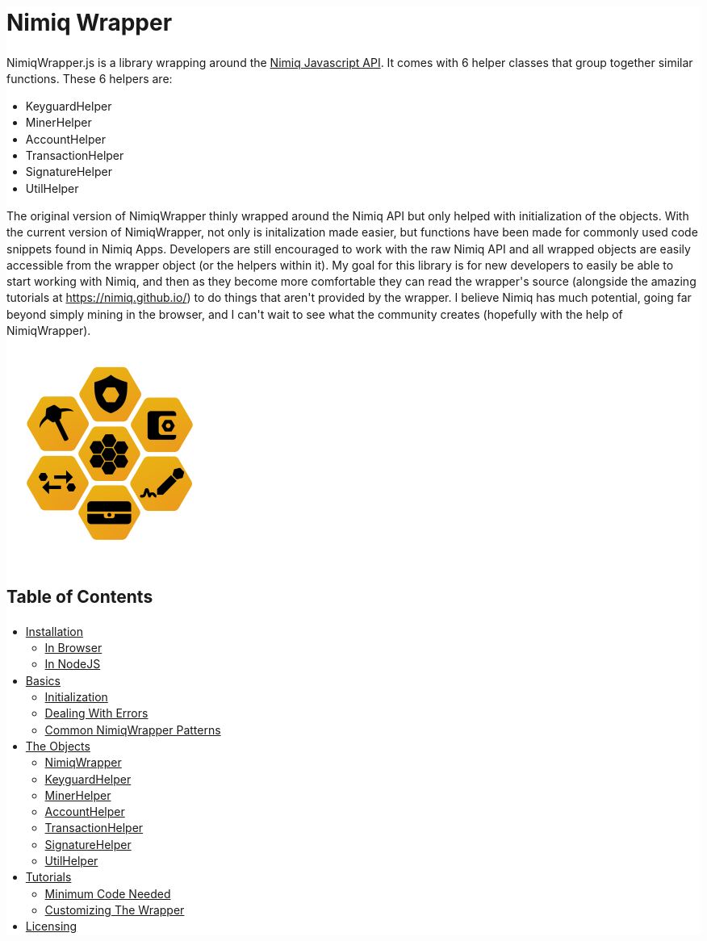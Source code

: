 # Nimiq Wrapper

NimiqWrapper.js is a library wrapping around the [Nimiq Javascript API](https://github.com/nimiq-network/core).  It comes with 6 helper classes that group together similar functions.  These 6 helpers are:
 * KeyguardHelper
 * MinerHelper
 * AccountHelper
 * TransactionHelper
 * SignatureHelper
 * UtilHelper

The original version of NimiqWrapper thinly wrapped around the Nimiq API but only helped with initialization of the objects.  With the current version of NimiqWrapper, not only is initalization made easier, but functions have been made for commonly used code snippets found in Nimiq Apps.  Developers are still encouraged to work with the raw Nimiq API and all wrapped objects are easily accessible from the wrapper object (or the helpers within it).  My goal for this library is for new developers to easily be able to start working with Nimiq, and then as they become more comfortable they can read the wrapper's source (alongside the amazing tutorials at https://nimiq.github.io/) to do things that aren't provided by the wrapper.  I believe Nimiq has much potential, going far beyond simply mining in the browser, and I can't wait to see what the community creates (hopefully with the help of NimiqWrapper).

![logo](https://raw.githubusercontent.com/MatthewDLudwig/NimiqWrapper/master/assets/color_wrapper_small.png)

## Table of Contents  
- [Installation](#installation)
  - [In Browser](#in-browser)
  - [In NodeJS](#in-nodejs)
- [Basics](#basics)
  - [Initialization](#initialization)
  - [Dealing With Errors](#dealing-with-errors)
  - [Common NimiqWrapper Patterns](#common-nimiqwrapper-patterns)
- [The Objects](#the-objects)
  - [NimiqWrapper](#nimiqwrapper)
  - [KeyguardHelper](#keyguardhelper)
  - [MinerHelper](#minerhelper)
  - [AccountHelper](#accounthelper)
  - [TransactionHelper](#transactionhelper)
  - [SignatureHelper](#signaturehelper)
  - [UtilHelper](#utilhelper)
- [Tutorials](#tutorials)
  - [Minimum Code Needed](#minimum-code-needed)
  - [Customizing The Wrapper](#customizing-the-wrapper)
- [Licensing](#licensing)
